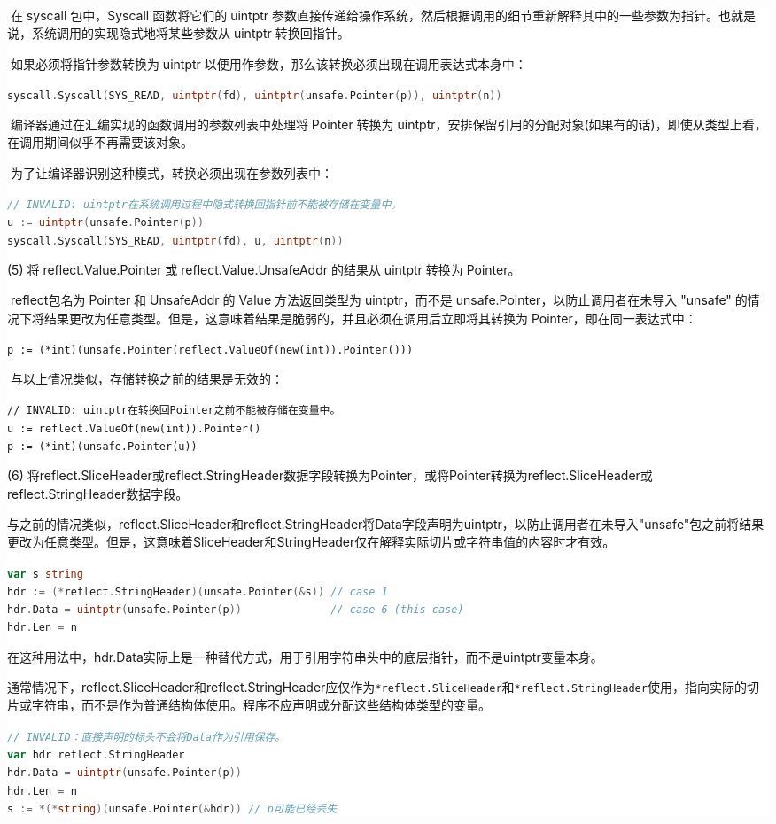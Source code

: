 ​	在 syscall 包中，Syscall 函数将它们的 uintptr 参数直接传递给操作系统，然后根据调用的细节重新解释其中的一些参数为指针。也就是说，系统调用的实现隐式地将某些参数从 uintptr 转换回指针。

​	如果必须将指针参数转换为 uintptr 以便用作参数，那么该转换必须出现在调用表达式本身中：

```go 
syscall.Syscall(SYS_READ, uintptr(fd), uintptr(unsafe.Pointer(p)), uintptr(n))
```

​	编译器通过在汇编实现的函数调用的参数列表中处理将 Pointer 转换为 uintptr，安排保留引用的分配对象(如果有的话)，即使从类型上看，在调用期间似乎不再需要该对象。

​	为了让编译器识别这种模式，转换必须出现在参数列表中：

```go 
// INVALID: uintptr在系统调用过程中隐式转换回指针前不能被存储在变量中。
u := uintptr(unsafe.Pointer(p))
syscall.Syscall(SYS_READ, uintptr(fd), u, uintptr(n))
```

(5) 将 reflect.Value.Pointer 或 reflect.Value.UnsafeAddr 的结果从 uintptr 转换为 Pointer。

​	reflect包名为 Pointer 和 UnsafeAddr 的 Value 方法返回类型为 uintptr，而不是 unsafe.Pointer，以防止调用者在未导入 "unsafe" 的情况下将结果更改为任意类型。但是，这意味着结果是脆弱的，并且必须在调用后立即将其转换为 Pointer，即在同一表达式中：

```
p := (*int)(unsafe.Pointer(reflect.ValueOf(new(int)).Pointer()))
```

​	与以上情况类似，存储转换之前的结果是无效的：

```
// INVALID: uintptr在转换回Pointer之前不能被存储在变量中。
u := reflect.ValueOf(new(int)).Pointer()
p := (*int)(unsafe.Pointer(u))
```

(6) 将reflect.SliceHeader或reflect.StringHeader数据字段转换为Pointer，或将Pointer转换为reflect.SliceHeader或reflect.StringHeader数据字段。

​	与之前的情况类似，reflect.SliceHeader和reflect.StringHeader将Data字段声明为uintptr，以防止调用者在未导入"unsafe"包之前将结果更改为任意类型。但是，这意味着SliceHeader和StringHeader仅在解释实际切片或字符串值的内容时才有效。

``` go 
var s string
hdr := (*reflect.StringHeader)(unsafe.Pointer(&s)) // case 1
hdr.Data = uintptr(unsafe.Pointer(p))              // case 6 (this case)
hdr.Len = n
```

​	在这种用法中，hdr.Data实际上是一种替代方式，用于引用字符串头中的底层指针，而不是uintptr变量本身。

​	通常情况下，reflect.SliceHeader和reflect.StringHeader应仅作为`*reflect.SliceHeader`和`*reflect.StringHeader`使用，指向实际的切片或字符串，而不是作为普通结构体使用。程序不应声明或分配这些结构体类型的变量。

```go 
// INVALID：直接声明的标头不会将Data作为引用保存。
var hdr reflect.StringHeader
hdr.Data = uintptr(unsafe.Pointer(p))
hdr.Len = n
s := *(*string)(unsafe.Pointer(&hdr)) // p可能已经丢失
```
